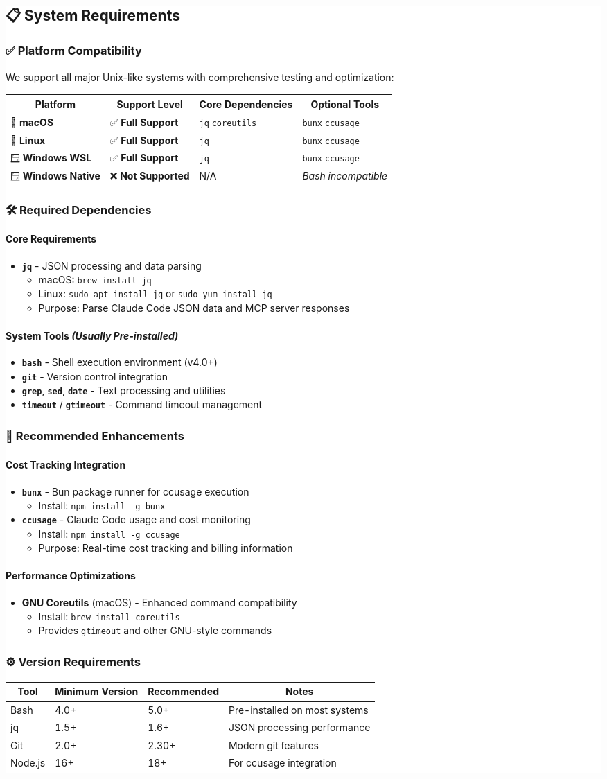 
## 📋 System Requirements

### ✅ **Platform Compatibility**

We support all major Unix-like systems with comprehensive testing and optimization:

| Platform | Support Level | Core Dependencies | Optional Tools |
|----------|---------------|-------------------|----------------|
| 🍎 **macOS** | ✅ **Full Support** | `jq` `coreutils` | `bunx` `ccusage` |
| 🐧 **Linux** | ✅ **Full Support** | `jq` | `bunx` `ccusage` |
| 🪟 **Windows WSL** | ✅ **Full Support** | `jq` | `bunx` `ccusage` |
| 🪟 **Windows Native** | ❌ **Not Supported** | N/A | *Bash incompatible* |

### 🛠️ **Required Dependencies**

#### Core Requirements
- **`jq`** - JSON processing and data parsing
  - macOS: `brew install jq`
  - Linux: `sudo apt install jq` or `sudo yum install jq`
  - Purpose: Parse Claude Code JSON data and MCP server responses

#### System Tools *(Usually Pre-installed)*
- **`bash`** - Shell execution environment (v4.0+)
- **`git`** - Version control integration
- **`grep`**, **`sed`**, **`date`** - Text processing and utilities
- **`timeout`** / **`gtimeout`** - Command timeout management

### 🚀 **Recommended Enhancements**

#### Cost Tracking Integration
- **`bunx`** - Bun package runner for ccusage execution
  - Install: `npm install -g bunx`
- **`ccusage`** - Claude Code usage and cost monitoring
  - Install: `npm install -g ccusage`
  - Purpose: Real-time cost tracking and billing information

#### Performance Optimizations
- **GNU Coreutils** (macOS) - Enhanced command compatibility
  - Install: `brew install coreutils`
  - Provides `gtimeout` and other GNU-style commands

### ⚙️ **Version Requirements**

| Tool | Minimum Version | Recommended | Notes |
|------|----------------|-------------|-------|
| Bash | 4.0+ | 5.0+ | Pre-installed on most systems |
| jq | 1.5+ | 1.6+ | JSON processing performance |
| Git | 2.0+ | 2.30+ | Modern git features |
| Node.js | 16+ | 18+ | For ccusage integration |
